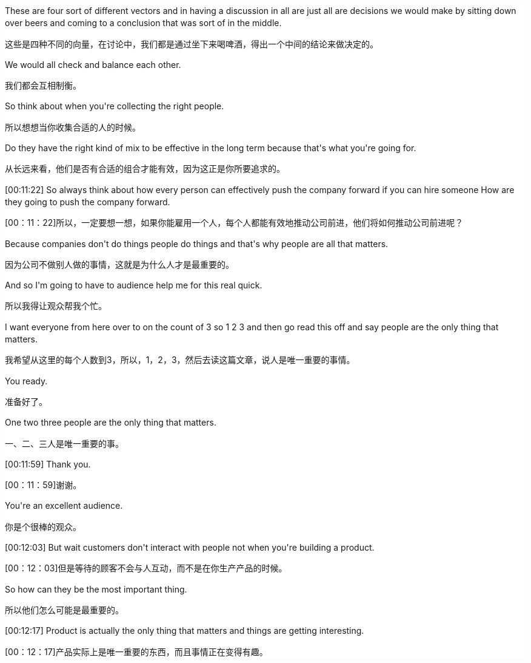 These are four sort of different vectors and in having a discussion in all are just all are decisions we would make by sitting down over beers and coming to a conclusion that was sort of in the middle.

这些是四种不同的向量，在讨论中，我们都是通过坐下来喝啤酒，得出一个中间的结论来做决定的。

We would all check and balance each other.

我们都会互相制衡。

So think about when you\'re collecting the right people.

所以想想当你收集合适的人的时候。

Do they have the right kind of mix to be effective in the long term because that\'s what you\'re going for.

从长远来看，他们是否有合适的组合才能有效，因为这正是你所要追求的。

 \[00:11:22\] So always think about how every person can effectively push the company forward if you can hire someone How are they going to push the company forward.

[00：11：22]所以，一定要想一想，如果你能雇用一个人，每个人都能有效地推动公司前进，他们将如何推动公司前进呢？

Because companies don\'t do things people do things and that\'s why people are all that matters.

因为公司不做别人做的事情，这就是为什么人才是最重要的。

And so I\'m going to have to audience help me for this real quick.

所以我得让观众帮我个忙。

I want everyone from here over to on the count of 3 so 1 2 3 and then go read this off and say people are the only thing that matters.

我希望从这里的每个人数到3，所以，1，2，3，然后去读这篇文章，说人是唯一重要的事情。

You ready.

准备好了。

One two three people are the only thing that matters.

一、二、三人是唯一重要的事。

 \[00:11:59\] Thank you.

[00：11：59]谢谢。

You\'re an excellent audience.

你是个很棒的观众。

 \[00:12:03\] But wait customers don\'t interact with people not when you\'re building a product.

[00：12：03]但是等待的顾客不会与人互动，而不是在你生产产品的时候。

So how can they be the most important thing.

所以他们怎么可能是最重要的。

 \[00:12:17\] Product is actually the only thing that matters and things are getting interesting.

[00：12：17]产品实际上是唯一重要的东西，而且事情正在变得有趣。
